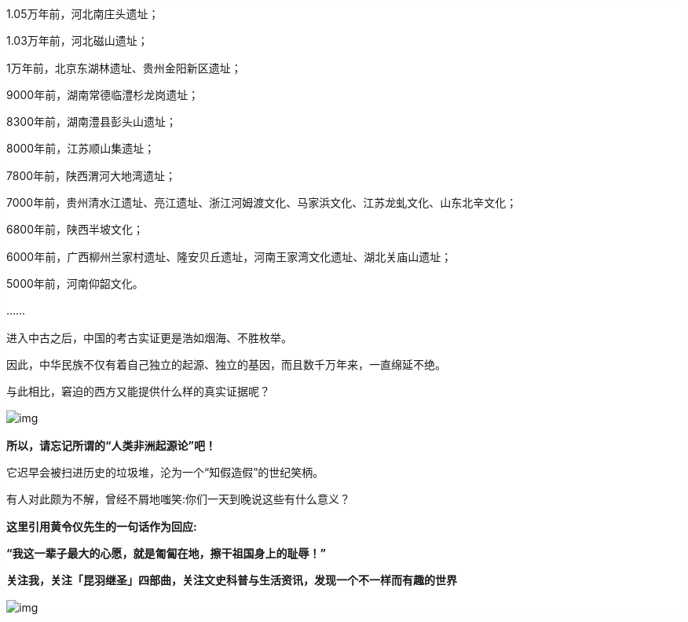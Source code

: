 1.05万年前，河北南庄头遗址；

1.03万年前，河北磁山遗址；

1万年前，北京东湖林遗址、贵州金阳新区遗址；

9000年前，湖南常德临澧杉龙岗遗址；

8300年前，湖南澧县彭头山遗址；

8000年前，江苏顺山集遗址；

7800年前，陕西渭河大地湾遗址；

7000年前，贵州清水江遗址、亮江遗址、浙江河姆渡文化、马家浜文化、江苏龙虬文化、山东北辛文化；

6800年前，陕西半坡文化；

6000年前，广西柳州兰家村遗址、隆安贝丘遗址，河南王家湾文化遗址、湖北关庙山遗址；

5000年前，河南仰韶文化。

&#x2026;&#x2026;

进入中古之后，中国的考古实证更是浩如烟海、不胜枚举。

因此，中华民族不仅有着自己独立的起源、独立的基因，而且数千万年来，一直绵延不绝。

与此相比，窘迫的西方又能提供什么样的真实证据呢？

![img](./img/117-17.jpeg)

**所以，请忘记所谓的“人类非洲起源论”吧！**

它迟早会被扫进历史的垃圾堆，沦为一个“知假造假”的世纪笑柄。

有人对此颇为不解，曾经不屑地嗤笑:你们一天到晚说这些有什么意义？

**这里引用黄令仪先生的一句话作为回应:**

**“我这一辈子最大的心愿，就是匍匐在地，擦干祖国身上的耻辱！”**

******关注我，关注「昆羽继圣」四部曲，关注文史科普与生活资讯，发现一个不一样而有趣的世界******

![img](./img/117-18.jpeg)

